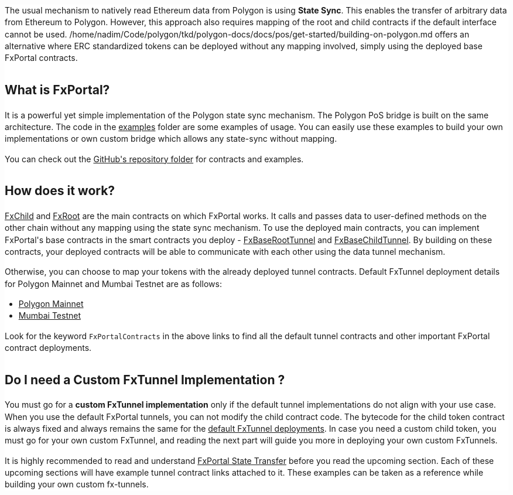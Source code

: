 The usual mechanism to natively read Ethereum data from Polygon is using **State Sync**. This enables the transfer of arbitrary data from Ethereum to Polygon. However, this approach also requires mapping of the root and child contracts if the default interface cannot be used. /home/nadim/Code/polygon/tkd/polygon-docs/docs/pos/get-started/building-on-polygon.md offers an alternative where ERC standardized tokens can be deployed without any mapping involved, simply using the deployed base FxPortal contracts.

## What is FxPortal?

It is a powerful yet simple implementation of the Polygon state sync mechanism. The Polygon PoS bridge is built on the same architecture. The code in the [examples](https://github.com/0xPolygon/fx-portal/tree/main/contracts/examples) folder are some examples of usage. You can easily use these examples to build your own implementations or own custom bridge which allows any state-sync without mapping.

You can check out the [GitHub's repository folder](https://github.com/0xPolygon/fx-portal/tree/main/contracts) for contracts and examples.

## How does it work?

[FxChild](https://github.com/0xPolygon/fx-portal/blob/main/contracts/FxChild.sol) and [FxRoot](https://github.com/0xPolygon/fx-portal/blob/main/contracts/FxRoot.sol) are the main contracts on which FxPortal works. It calls and passes data to user-defined methods on the other chain without any mapping using the state sync mechanism. To use the deployed main contracts, you can implement FxPortal's base contracts in the smart contracts you deploy - [FxBaseRootTunnel](https://github.com/0xPolygon/fx-portal/blob/main/contracts/tunnel/FxBaseRootTunnel.sol) and [FxBaseChildTunnel](https://github.com/0xPolygon/fx-portal/blob/main/contracts/tunnel/FxBaseChildTunnel.sol). By building on these contracts, your deployed contracts will be able to communicate with each other using the data tunnel mechanism.

Otherwise, you can choose to map your tokens with the already deployed tunnel contracts. Default FxTunnel deployment details for Polygon Mainnet and Mumbai Testnet are as follows:

- [Polygon Mainnet](https://static.polygon.technology/network/mainnet/v1/index.json)
- [Mumbai Testnet](https://static.polygon.technology/network/testnet/mumbai/index.json)

Look for the keyword `FxPortalContracts` in the above links to find all the default tunnel contracts and other important FxPortal contract deployments.

## Do I need a Custom FxTunnel Implementation ?

You must go for a **custom FxTunnel implementation** only if the default tunnel implementations do not align with your use case. When you use the default FxPortal tunnels, you can not modify the child contract code. The bytecode for the child token contract is always fixed and always remains the same for the [default FxTunnel deployments](https://github.com/0xPolygon/fx-portal/tree/main/contracts/examples). In case you need a custom child token, you must go for your own custom FxTunnel, and reading the next part will guide you more in deploying your own custom FxTunnels.

It is highly recommended to read and understand [FxPortal State Transfer](state-transfer.md) before you read the upcoming section. Each of these upcoming sections will have example tunnel contract links attached to it. These examples can be taken as a reference while building your own custom fx-tunnels.
